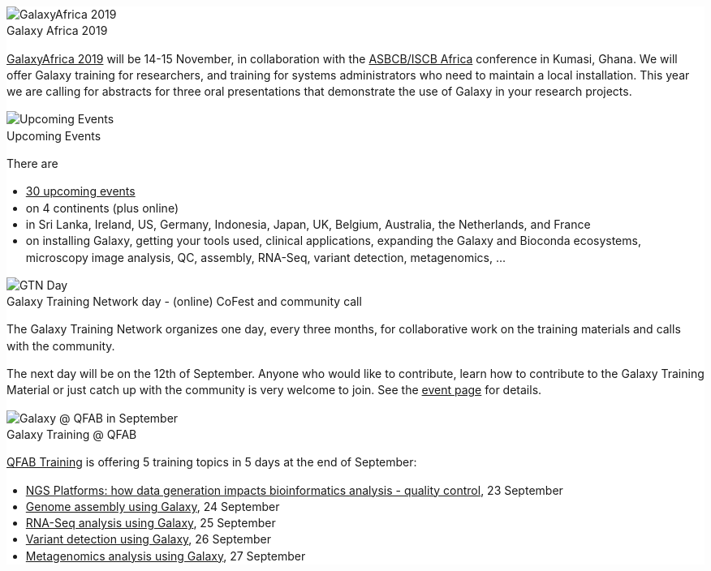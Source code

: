 </div>

<div class="card border-primary" style="min-width: 15rem;">
<img class="card-img-top" src="/src/images/news-graphics/2019-11-galaxy-africa-logo-slice.png" alt="GalaxyAfrica 2019" />
<div class="card-header">Galaxy Africa 2019</div>

[GalaxyAfrica 2019](https://www.iscb.org/iscbafrica2019-ps/iscbafrica2019-worktut#galaxy) will be 14-15 November, in collaboration with the [ASBCB/ISCB Africa](https://www.iscb.org/iscbafrica2019) conference in Kumasi, Ghana. We will offer Galaxy training for researchers, and training for systems administrators who need to maintain a local installation. This year we are calling for abstracts for three oral presentations that demonstrate the use of Galaxy in your research projects.

</div>


<div class="card border-primary" style="min-width: 15rem;">
<img class="card-img-top" src="/src/news/2019-09-galaxy-update/upcoming-events-2019-09.png" alt="Upcoming Events" />
<div class="card-header">Upcoming Events</div>

There are

* [30 upcoming events](/src/events/index.md)
* on 4 continents (plus online)
* in Sri Lanka, Ireland, US, Germany, Indonesia, Japan, UK, Belgium, Australia, the Netherlands, and France
* on installing Galaxy, getting your tools used, clinical applications, expanding the Galaxy and Bioconda ecosystems, microscopy image analysis, QC, assembly, RNA-Seq, variant detection, metagenomics, ...

</div>

<div class="card border-primary" style="min-width: 15rem;">
<img class="card-img-top" src="/src/images/galaxy-logos/gtn-cofests.png" alt="GTN Day" />
<div class="card-header">Galaxy Training Network day - (online) CoFest and community call</div>

The Galaxy Training Network organizes one day, every three months, for collaborative work on the training materials and calls with the community.

The next day will be on the 12th of September. Anyone who would like to contribute, learn how to contribute to the Galaxy Training Material or just catch up with the community is very welcome to join.  See the [event page](/src/events/2019-09-gtn/index.md) for details.
</div>

<div class="card border-primary" style="min-width: 15rem;">
<img class="card-img-top" src="/src/images/logos/qfab-bioinformatics-wide.png" alt="Galaxy @ QFAB in September" />
<div class="card-header">Galaxy Training @ QFAB</div>

[QFAB Training](https://qfab.org/training) is offering 5 training  topics in 5 days at the end of September:

* [NGS Platforms: how data generation impacts bioinformatics analysis - quality control](https://qfab.org/training/NGS%20Platforms%3A%20how%20data%20generation%20impacts%20bioinformatics%20analysis), 23 September
* [Genome assembly using Galaxy](https://qfab.org/training/Genome%20assembly%20with%20Galaxy), 24 September 	
* [RNA-Seq analysis using Galaxy](https://qfab.org/training/RNA-Seq%20analysis%20using%20Galaxy), 25 September
* [Variant detection using Galaxy](https://qfab.org/training/Variant%20detection%20using%20Galaxy), 26 September
* [Metagenomics analysis using Galaxy](https://qfab.org/training/Metagenomics%20using%20Galaxy), 27 September
